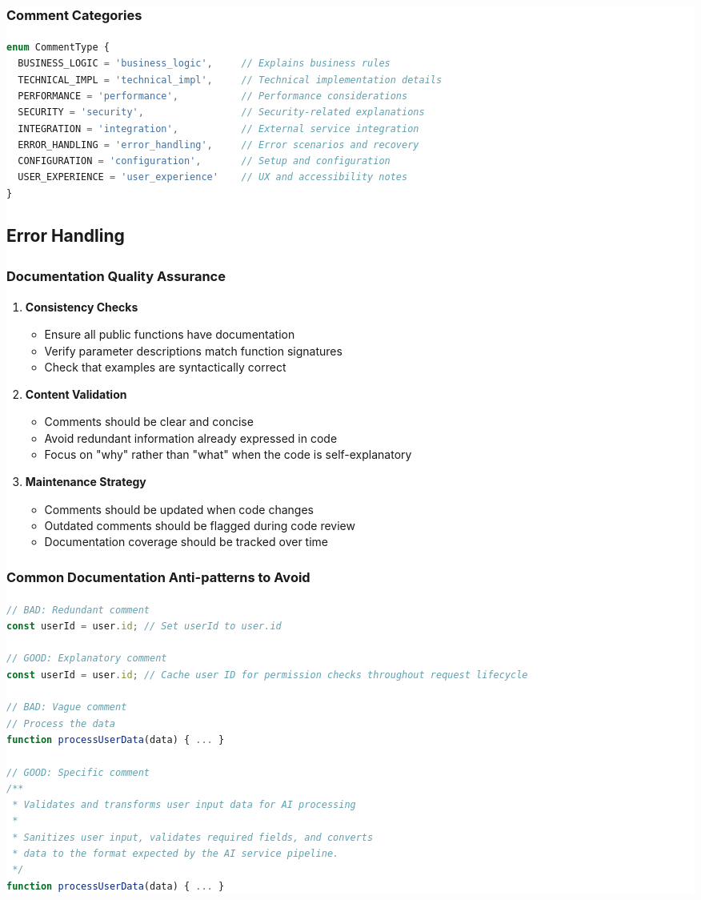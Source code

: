 ### Comment Categories

```typescript
enum CommentType {
  BUSINESS_LOGIC = 'business_logic',     // Explains business rules
  TECHNICAL_IMPL = 'technical_impl',     // Technical implementation details
  PERFORMANCE = 'performance',           // Performance considerations
  SECURITY = 'security',                 // Security-related explanations
  INTEGRATION = 'integration',           // External service integration
  ERROR_HANDLING = 'error_handling',     // Error scenarios and recovery
  CONFIGURATION = 'configuration',       // Setup and configuration
  USER_EXPERIENCE = 'user_experience'    // UX and accessibility notes
}
```

## Error Handling

### Documentation Quality Assurance

1. **Consistency Checks**
   - Ensure all public functions have documentation
   - Verify parameter descriptions match function signatures
   - Check that examples are syntactically correct

2. **Content Validation**
   - Comments should be clear and concise
   - Avoid redundant information already expressed in code
   - Focus on "why" rather than "what" when the code is self-explanatory

3. **Maintenance Strategy**
   - Comments should be updated when code changes
   - Outdated comments should be flagged during code review
   - Documentation coverage should be tracked over time

### Common Documentation Anti-patterns to Avoid

```typescript
// BAD: Redundant comment
const userId = user.id; // Set userId to user.id

// GOOD: Explanatory comment
const userId = user.id; // Cache user ID for permission checks throughout request lifecycle

// BAD: Vague comment
// Process the data
function processUserData(data) { ... }

// GOOD: Specific comment
/**
 * Validates and transforms user input data for AI processing
 *
 * Sanitizes user input, validates required fields, and converts
 * data to the format expected by the AI service pipeline.
 */
function processUserData(data) { ... }
```
